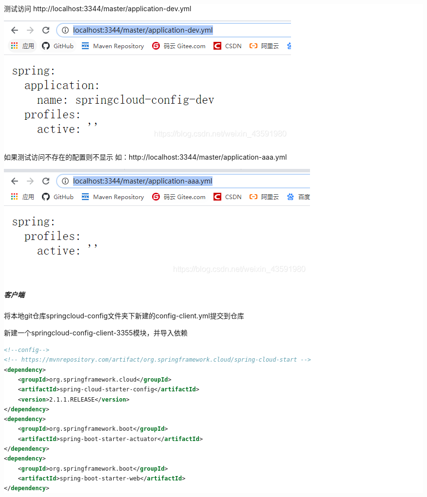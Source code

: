 测试访问 http://localhost:3344/master/application-dev.yml

![img](res/96.png)

如果测试访问不存在的配置则不显示 如：http://localhost:3344/master/application-aaa.yml

![img](res/97.png)

##### **客户端**

将本地git仓库springcloud-config文件夹下新建的config-client.yml提交到仓库

新建一个springcloud-config-client-3355模块，并导入依赖

```xml
<!--config-->
<!-- https://mvnrepository.com/artifact/org.springframework.cloud/spring-cloud-start -->
<dependency>
    <groupId>org.springframework.cloud</groupId>
    <artifactId>spring-cloud-starter-config</artifactId>
    <version>2.1.1.RELEASE</version>
</dependency>
<dependency>
    <groupId>org.springframework.boot</groupId>
    <artifactId>spring-boot-starter-actuator</artifactId>
</dependency>
<dependency>
    <groupId>org.springframework.boot</groupId>
    <artifactId>spring-boot-starter-web</artifactId>
</dependency>

```
